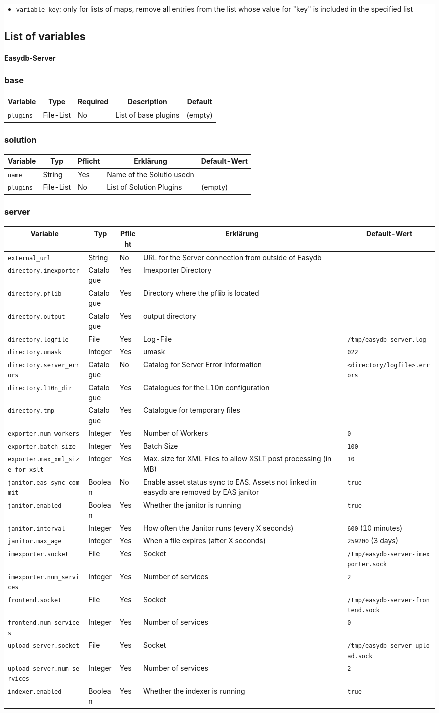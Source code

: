 - `variable-key`: only for lists of maps, remove all entries from the list whose value for "key" is included in the specified list

## List of variables

**Easydb-Server**

### base
| Variable                                           | Type           | Required | Description | Default |
|----------------------------------------------------|----------------|----------|-------------|---------|
| `plugins`                                   | File-List      | No       | List of base plugins | (empty) | #base

### solution
| Variable                                           | Typ           | Pflicht | Erklärung | Default-Wert |
|----------------------------------------------------|---------------|---------|-----------|--------------|
| `name`                                     | String         | Yes      | Name of the Solutio usedn | |
| `plugins`                                  | File-List      | No       | List of Solution Plugins | (empty) |

### server
| Variable                                           | Typ           | Pflicht | Erklärung | Default-Wert |
|----------------------------------------------------|---------------|---------|-----------|--------------|
| `external_url`                             | String         | No       | URL for the Server connection from outside of Easydb | |
| `directory.imexporter`                       | Catalogue      | Yes      | Imexporter Directory | |
| `directory.pflib`                            | Catalogue      | Yes      | Directory where the pflib is located | |
| `directory.output`                           | Catalogue      | Yes      | output directory | |
| `directory.logfile`                          | File           | Yes      | Log-File | `/tmp/easydb-server.log` |
| `directory.umask`                            | Integer        | Yes      | umask | `022` |
| `directory.server_errors`                    | Catalogue      | No       | Catalog for Server Error Information | `<directory/logfile>.errors` |
| `directory.l10n_dir`                         | Catalogue      | Yes      | Catalogues for the L10n configuration | |
| `directory.tmp`                              | Catalogue      | Yes      | Catalogue for temporary files | |
| `exporter.num_workers`                      | Integer        | Yes      | Number of Workers | `0` |
| `exporter.batch_size`                       | Integer        | Yes      | Batch Size | `100` |
| `exporter.max_xml_size_for_xslt`            | Integer        | Yes      | Max. size for XML Files to allow XSLT post processing (in MB) | `10` |
| `janitor.eas_sync_commit`                  | Boolean        | No       | Enable asset status sync to EAS. Assets not linked in easydb are removed by EAS janitor | `true` |
| `janitor.enabled`                          | Boolean        | Yes      | Whether the janitor is running | `true` |
| `janitor.interval`                         | Integer        | Yes      | How often the Janitor runs (every X seconds) | `600` (10 minutes) |
| `janitor.max_age`                          | Integer        | Yes      | When a file expires (after X seconds) | `259200` (3 days) |
| `imexporter.socket`                           | File           | Yes      | Socket | `/tmp/easydb-server-imexporter.sock` |
| `imexporter.num_services`                     | Integer        | Yes      | Number of services | `2` |
| `frontend.socket`                           | File           | Yes      | Socket | `/tmp/easydb-server-frontend.sock` |
| `frontend.num_services`                     | Integer        | Yes      | Number of services | `0` |
| `upload-server.socket`                           | File           | Yes      | Socket | `/tmp/easydb-server-upload.sock` |
| `upload-server.num_services`                     | Integer        | Yes      | Number of services | `2` |
| `indexer.enabled`                          | Boolean        | Yes      | Whether the indexer is running | `true` |